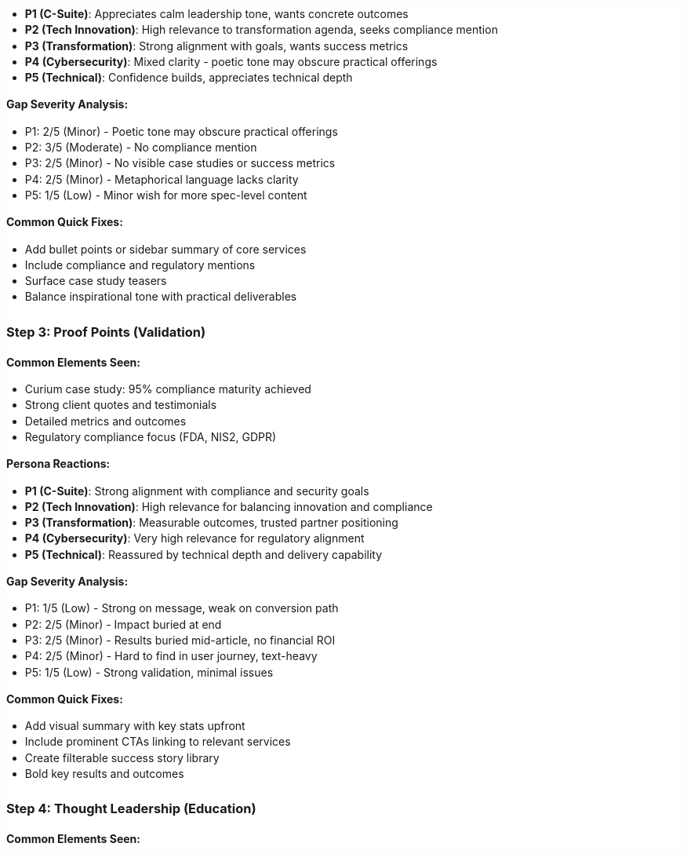 - **P1 (C-Suite)**: Appreciates calm leadership tone, wants concrete outcomes
- **P2 (Tech Innovation)**: High relevance to transformation agenda, seeks compliance mention
- **P3 (Transformation)**: Strong alignment with goals, wants success metrics
- **P4 (Cybersecurity)**: Mixed clarity - poetic tone may obscure practical offerings
- **P5 (Technical)**: Confidence builds, appreciates technical depth

**Gap Severity Analysis:**

- P1: 2/5 (Minor) - Poetic tone may obscure practical offerings
- P2: 3/5 (Moderate) - No compliance mention
- P3: 2/5 (Minor) - No visible case studies or success metrics
- P4: 2/5 (Minor) - Metaphorical language lacks clarity
- P5: 1/5 (Low) - Minor wish for more spec-level content

**Common Quick Fixes:**

- Add bullet points or sidebar summary of core services
- Include compliance and regulatory mentions
- Surface case study teasers
- Balance inspirational tone with practical deliverables

### Step 3: Proof Points (Validation)

**Common Elements Seen:**

- Curium case study: 95% compliance maturity achieved
- Strong client quotes and testimonials
- Detailed metrics and outcomes
- Regulatory compliance focus (FDA, NIS2, GDPR)

**Persona Reactions:**

- **P1 (C-Suite)**: Strong alignment with compliance and security goals
- **P2 (Tech Innovation)**: High relevance for balancing innovation and compliance
- **P3 (Transformation)**: Measurable outcomes, trusted partner positioning
- **P4 (Cybersecurity)**: Very high relevance for regulatory alignment
- **P5 (Technical)**: Reassured by technical depth and delivery capability

**Gap Severity Analysis:**

- P1: 1/5 (Low) - Strong on message, weak on conversion path
- P2: 2/5 (Minor) - Impact buried at end
- P3: 2/5 (Minor) - Results buried mid-article, no financial ROI
- P4: 2/5 (Minor) - Hard to find in user journey, text-heavy
- P5: 1/5 (Low) - Strong validation, minimal issues

**Common Quick Fixes:**

- Add visual summary with key stats upfront
- Include prominent CTAs linking to relevant services
- Create filterable success story library
- Bold key results and outcomes

### Step 4: Thought Leadership (Education)

**Common Elements Seen:**
